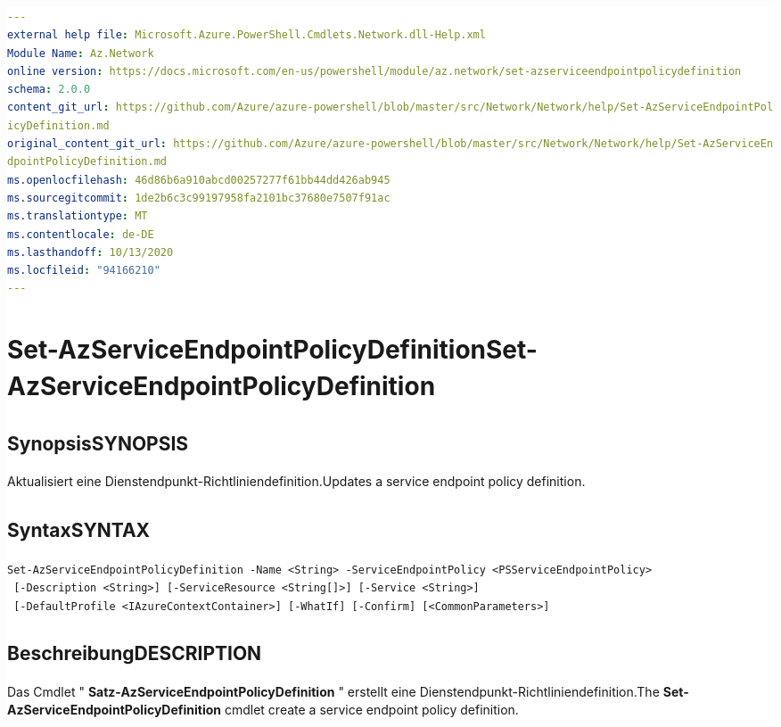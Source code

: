```yaml
---
external help file: Microsoft.Azure.PowerShell.Cmdlets.Network.dll-Help.xml
Module Name: Az.Network
online version: https://docs.microsoft.com/en-us/powershell/module/az.network/set-azserviceendpointpolicydefinition
schema: 2.0.0
content_git_url: https://github.com/Azure/azure-powershell/blob/master/src/Network/Network/help/Set-AzServiceEndpointPolicyDefinition.md
original_content_git_url: https://github.com/Azure/azure-powershell/blob/master/src/Network/Network/help/Set-AzServiceEndpointPolicyDefinition.md
ms.openlocfilehash: 46d86b6a910abcd00257277f61bb44dd426ab945
ms.sourcegitcommit: 1de2b6c3c99197958fa2101bc37680e7507f91ac
ms.translationtype: MT
ms.contentlocale: de-DE
ms.lasthandoff: 10/13/2020
ms.locfileid: "94166210"
---
```

# <span data-ttu-id="1919b-101">Set-AzServiceEndpointPolicyDefinition</span><span class="sxs-lookup"><span data-stu-id="1919b-101">Set-AzServiceEndpointPolicyDefinition</span></span>

## <span data-ttu-id="1919b-102">Synopsis</span><span class="sxs-lookup"><span data-stu-id="1919b-102">SYNOPSIS</span></span>
<span data-ttu-id="1919b-103">Aktualisiert eine Dienstendpunkt-Richtliniendefinition.</span><span class="sxs-lookup"><span data-stu-id="1919b-103">Updates a service endpoint policy definition.</span></span>

## <span data-ttu-id="1919b-104">Syntax</span><span class="sxs-lookup"><span data-stu-id="1919b-104">SYNTAX</span></span>

```
Set-AzServiceEndpointPolicyDefinition -Name <String> -ServiceEndpointPolicy <PSServiceEndpointPolicy>
 [-Description <String>] [-ServiceResource <String[]>] [-Service <String>]
 [-DefaultProfile <IAzureContextContainer>] [-WhatIf] [-Confirm] [<CommonParameters>]
```

## <span data-ttu-id="1919b-105">Beschreibung</span><span class="sxs-lookup"><span data-stu-id="1919b-105">DESCRIPTION</span></span>
<span data-ttu-id="1919b-106">Das Cmdlet " **Satz-AzServiceEndpointPolicyDefinition** " erstellt eine Dienstendpunkt-Richtliniendefinition.</span><span class="sxs-lookup"><span data-stu-id="1919b-106">The **Set-AzServiceEndpointPolicyDefinition** cmdlet create a service endpoint policy definition.</span></span>
